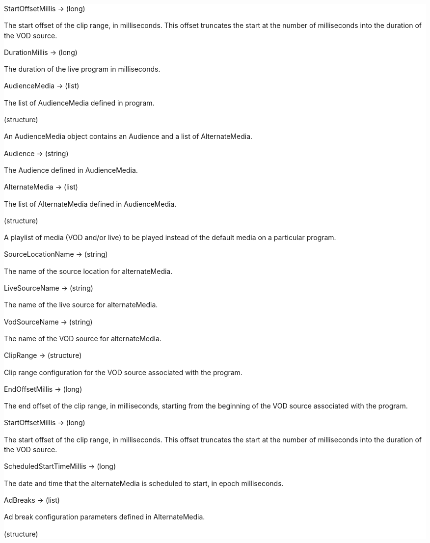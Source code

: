 StartOffsetMillis -> (long)

The start offset of the clip range, in milliseconds. This offset truncates the start at the number of milliseconds into the duration of the VOD source.

DurationMillis -> (long)

The duration of the live program in milliseconds.

AudienceMedia -> (list)

The list of AudienceMedia defined in program.

(structure)

An AudienceMedia object contains an Audience and a list of AlternateMedia.

Audience -> (string)

The Audience defined in AudienceMedia.

AlternateMedia -> (list)

The list of AlternateMedia defined in AudienceMedia.

(structure)

A playlist of media (VOD and/or live) to be played instead of the default media on a particular program.

SourceLocationName -> (string)

The name of the source location for alternateMedia.

LiveSourceName -> (string)

The name of the live source for alternateMedia.

VodSourceName -> (string)

The name of the VOD source for alternateMedia.

ClipRange -> (structure)

Clip range configuration for the VOD source associated with the program.

EndOffsetMillis -> (long)

The end offset of the clip range, in milliseconds, starting from the beginning of the VOD source associated with the program.

StartOffsetMillis -> (long)

The start offset of the clip range, in milliseconds. This offset truncates the start at the number of milliseconds into the duration of the VOD source.

ScheduledStartTimeMillis -> (long)

The date and time that the alternateMedia is scheduled to start, in epoch milliseconds.

AdBreaks -> (list)

Ad break configuration parameters defined in AlternateMedia.

(structure)
